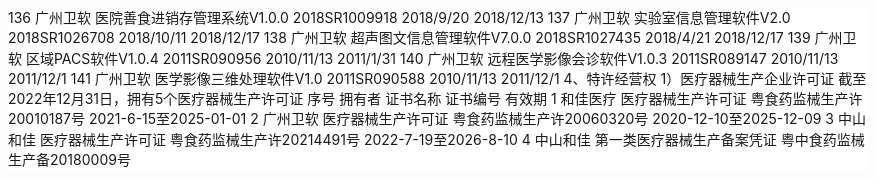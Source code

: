 136
广州卫软
医院善食进销存管理系统V1.0.0
2018SR1009918
2018/9/20
2018/12/13
137
广州卫软
实验室信息管理软件V2.0
2018SR1026708
2018/10/11
2018/12/17
138
广州卫软
超声图文信息管理软件V7.0.0
2018SR1027435
2018/4/21
2018/12/17
139
广州卫软
区域PACS软件V1.0.4
2011SR090956
2010/11/13
2011/1/31
140
广州卫软
远程医学影像会诊软件V1.0.3
2011SR089147
2010/11/13
2011/12/1
141
广州卫软
医学影像三维处理软件V1.0
2011SR090588
2010/11/13
2011/12/1
4、特许经营权
1）医疗器械生产企业许可证
截至2022年12月31日，拥有5个医疗器械生产许可证
序号
拥有者
证书名称
证书编号
有效期
1
和佳医疗
医疗器械生产许可证
粤食药监械生产许20010187号
2021-6-15至2025-01-01
2
广州卫软
医疗器械生产许可证
粤食药监械生产许20060320号
2020-12-10至2025-12-09
3
中山和佳
医疗器械生产许可证
粤食药监械生产许20214491号
2022-7-19至2026-8-10
4
中山和佳
第一类医疗器械生产备案凭证
粤中食药监械生产备20180009号